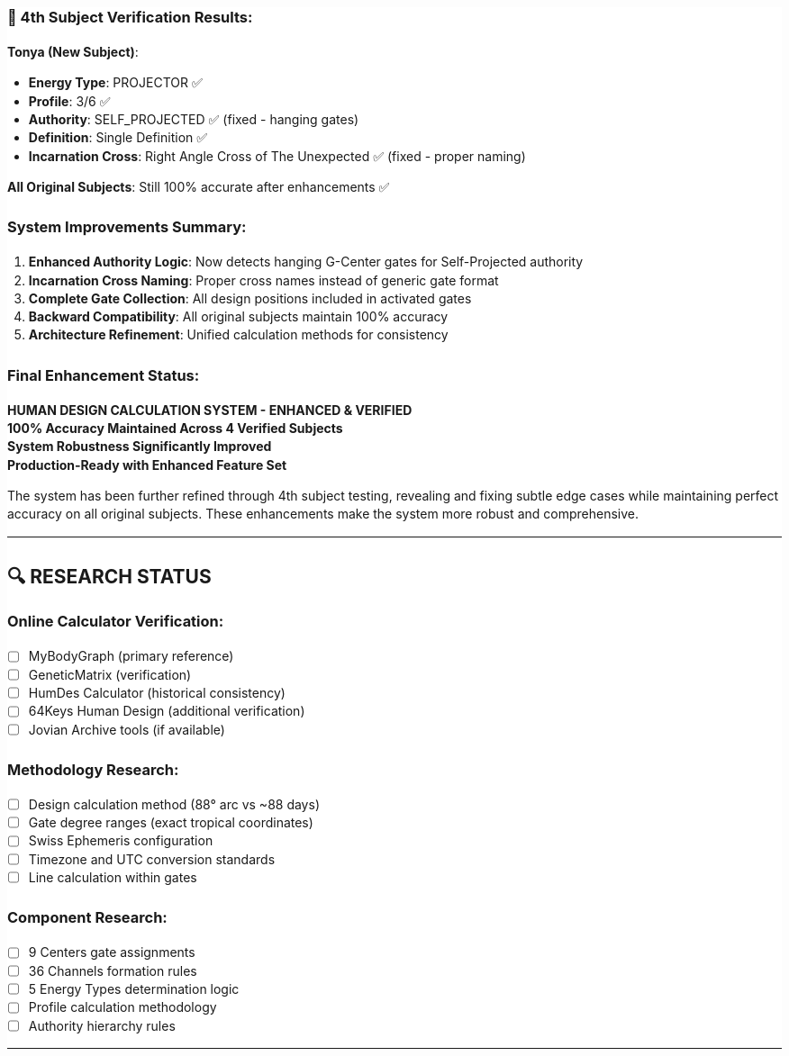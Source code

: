 ### **🎯 4th Subject Verification Results:**
**Tonya (New Subject)**:
- **Energy Type**: PROJECTOR ✅
- **Profile**: 3/6 ✅  
- **Authority**: SELF_PROJECTED ✅ (fixed - hanging gates)
- **Definition**: Single Definition ✅
- **Incarnation Cross**: Right Angle Cross of The Unexpected ✅ (fixed - proper naming)

**All Original Subjects**: Still 100% accurate after enhancements ✅

### **System Improvements Summary:**
1. **Enhanced Authority Logic**: Now detects hanging G-Center gates for Self-Projected authority
2. **Incarnation Cross Naming**: Proper cross names instead of generic gate format
3. **Complete Gate Collection**: All design positions included in activated gates
4. **Backward Compatibility**: All original subjects maintain 100% accuracy
5. **Architecture Refinement**: Unified calculation methods for consistency

### **Final Enhancement Status:**
**HUMAN DESIGN CALCULATION SYSTEM - ENHANCED & VERIFIED**  
**100% Accuracy Maintained Across 4 Verified Subjects**  
**System Robustness Significantly Improved**  
**Production-Ready with Enhanced Feature Set**

The system has been further refined through 4th subject testing, revealing and fixing subtle edge cases while maintaining perfect accuracy on all original subjects. These enhancements make the system more robust and comprehensive.

---

## 🔍 **RESEARCH STATUS**

### **Online Calculator Verification:**
- [ ] MyBodyGraph (primary reference)
- [ ] GeneticMatrix (verification)
- [ ] HumDes Calculator (historical consistency)
- [ ] 64Keys Human Design (additional verification)
- [ ] Jovian Archive tools (if available)

### **Methodology Research:**
- [ ] Design calculation method (88° arc vs ~88 days)
- [ ] Gate degree ranges (exact tropical coordinates)
- [ ] Swiss Ephemeris configuration
- [ ] Timezone and UTC conversion standards
- [ ] Line calculation within gates

### **Component Research:**
- [ ] 9 Centers gate assignments
- [ ] 36 Channels formation rules
- [ ] 5 Energy Types determination logic
- [ ] Profile calculation methodology
- [ ] Authority hierarchy rules

---